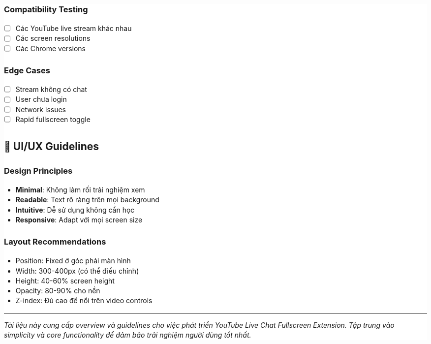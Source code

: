 ### Compatibility Testing

- [ ] Các YouTube live stream khác nhau
- [ ] Các screen resolutions
- [ ] Các Chrome versions

### Edge Cases

- [ ] Stream không có chat
- [ ] User chưa login
- [ ] Network issues
- [ ] Rapid fullscreen toggle

## 🎨 UI/UX Guidelines

### Design Principles

- **Minimal**: Không làm rối trải nghiệm xem
- **Readable**: Text rõ ràng trên mọi background
- **Intuitive**: Dễ sử dụng không cần học
- **Responsive**: Adapt với mọi screen size

### Layout Recommendations

- Position: Fixed ở góc phải màn hình
- Width: 300-400px (có thể điều chỉnh)
- Height: 40-60% screen height
- Opacity: 80-90% cho nền
- Z-index: Đủ cao để nổi trên video controls

---

_Tài liệu này cung cấp overview và guidelines cho việc phát triển YouTube Live Chat Fullscreen Extension. Tập trung vào simplicity và core functionality để đảm bảo trải nghiệm người dùng tốt nhất._
